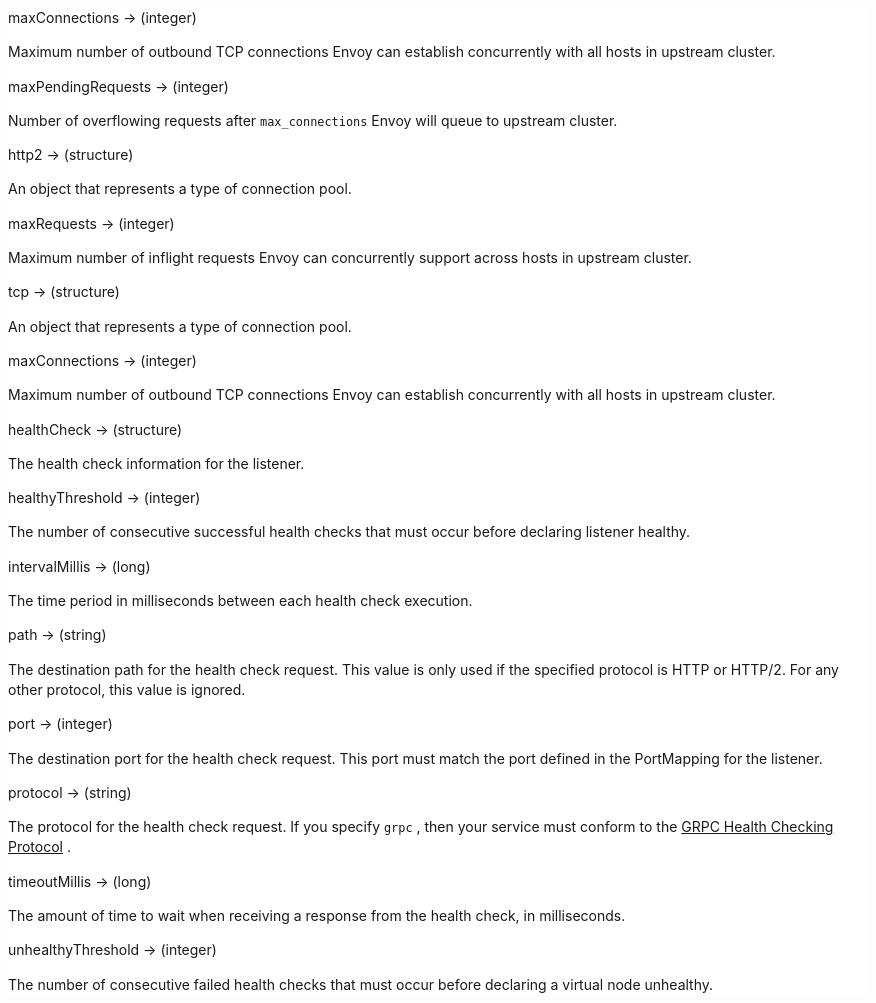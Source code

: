 maxConnections -> (integer)

Maximum number of outbound TCP connections Envoy can establish concurrently with all hosts in upstream cluster.

maxPendingRequests -> (integer)

Number of overflowing requests after `max_connections` Envoy will queue to upstream cluster.

http2 -> (structure)

An object that represents a type of connection pool.

maxRequests -> (integer)

Maximum number of inflight requests Envoy can concurrently support across hosts in upstream cluster.

tcp -> (structure)

An object that represents a type of connection pool.

maxConnections -> (integer)

Maximum number of outbound TCP connections Envoy can establish concurrently with all hosts in upstream cluster.

healthCheck -> (structure)

The health check information for the listener.

healthyThreshold -> (integer)

The number of consecutive successful health checks that must occur before declaring listener healthy.

intervalMillis -> (long)

The time period in milliseconds between each health check execution.

path -> (string)

The destination path for the health check request. This value is only used if the specified protocol is HTTP or HTTP/2. For any other protocol, this value is ignored.

port -> (integer)

The destination port for the health check request. This port must match the port defined in the  PortMapping for the listener.

protocol -> (string)

The protocol for the health check request. If you specify `grpc` , then your service must conform to the [GRPC Health Checking Protocol](https://github.com/grpc/grpc/blob/master/doc/health-checking.md) .

timeoutMillis -> (long)

The amount of time to wait when receiving a response from the health check, in milliseconds.

unhealthyThreshold -> (integer)

The number of consecutive failed health checks that must occur before declaring a virtual node unhealthy.
